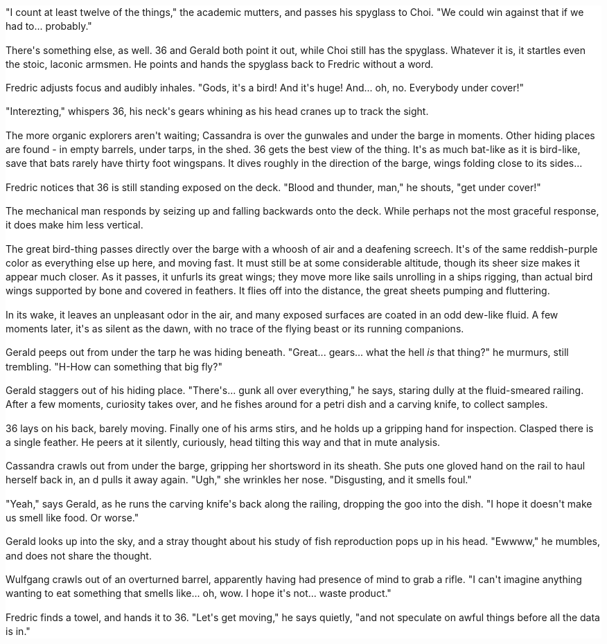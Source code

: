"I count at least twelve of the things," the academic mutters, and passes his spyglass to Choi. "We could win against that if we had to... probably."

There's something else, as well. 36 and Gerald both point it out, while Choi still has the spyglass. Whatever it is, it startles even the stoic, laconic armsmen. He points and hands the spyglass back to Fredric without a word.

Fredric adjusts focus and audibly inhales. "Gods, it's a bird! And it's huge! And... oh, no. Everybody under cover!"

"Interezting," whispers 36, his neck's gears whining as his head cranes up to track the sight.

The more organic explorers aren't waiting; Cassandra is over the gunwales and under the barge in moments. Other hiding places are found - in empty barrels, under tarps, in the shed. 36 gets the best view of the thing. It's as much bat-like as it is bird-like, save that bats rarely have thirty foot wingspans. It dives roughly in the direction of the barge, wings folding close to its sides...

Fredric notices that 36 is still standing exposed on the deck. "Blood and thunder, man," he shouts, "get under cover!"

The mechanical man responds by seizing up and falling backwards onto the deck. While perhaps not the most graceful response, it does make him less vertical.

The great bird-thing passes directly over the barge with a whoosh of air and a deafening screech. It's of the same reddish-purple color as everything else up here, and moving fast. It must still be at some considerable altitude, though its sheer size makes it appear much closer. As it passes, it unfurls its great wings; they move more like sails unrolling in a ships rigging, than actual bird wings supported by bone and covered in feathers. It flies off into the distance, the great sheets pumping and fluttering.

In its wake, it leaves an unpleasant odor in the air, and many exposed surfaces are coated in an odd dew-like fluid. A few moments later, it's as silent as the dawn, with no trace of the flying beast or its running companions.

Gerald peeps out from under the tarp he was hiding beneath. "Great... gears... what the hell _is_ that thing?" he murmurs, still trembling. "H-How can something that big fly?"

Gerald staggers out of his hiding place. "There's... gunk all over everything," he says, staring dully at the fluid-smeared railing. After a few moments, curiosity takes over, and he fishes around for a petri dish and a carving knife, to collect samples.

36 lays on his back, barely moving. Finally one of his arms stirs, and he holds up a gripping hand for inspection. Clasped there is a single feather. He peers at it silently, curiously, head tilting this way and that in mute analysis.

Cassandra crawls out from under the barge, gripping her shortsword in its sheath. She puts one gloved hand on the rail to haul herself back in, an d pulls it away again. "Ugh," she wrinkles her nose. "Disgusting, and it smells foul."

"Yeah," says Gerald, as he runs the carving knife's back along the railing, dropping the goo into the dish. "I hope it doesn't make us smell like food. Or worse."

Gerald looks up into the sky, and a stray thought about his study of fish reproduction pops up in his head. "Ewwww," he mumbles, and does not share the thought.

Wulfgang crawls out of an overturned barrel, apparently having had presence of mind to grab a rifle. "I can't imagine anything wanting to eat something that smells like... oh, wow. I hope it's not... waste product."

Fredric finds a towel, and hands it to 36. "Let's get moving," he says quietly, "and not speculate on awful things before all the data is in."